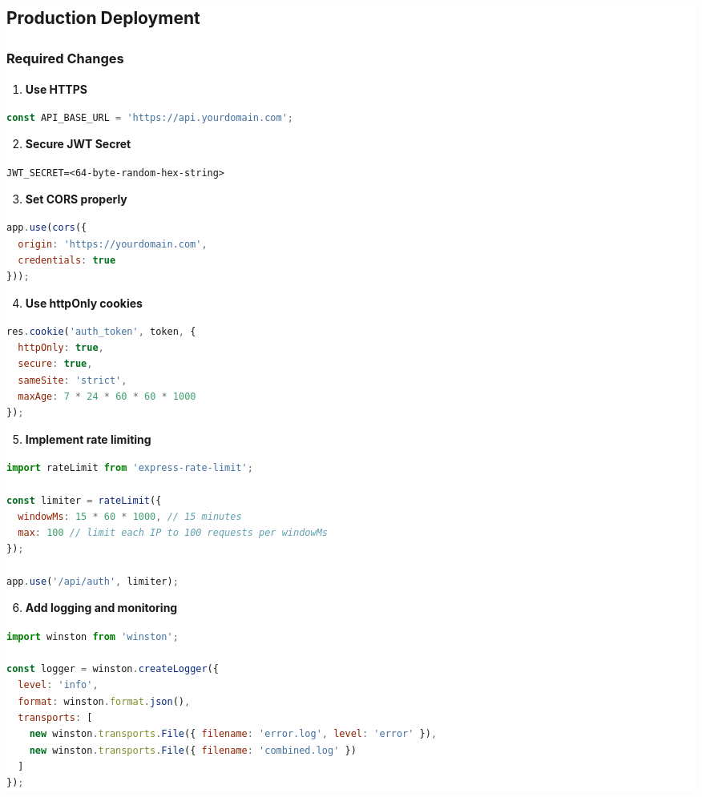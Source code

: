 ## Production Deployment

### Required Changes

1. **Use HTTPS**
```javascript
const API_BASE_URL = 'https://api.yourdomain.com';
```

2. **Secure JWT Secret**
```env
JWT_SECRET=<64-byte-random-hex-string>
```

3. **Set CORS properly**
```javascript
app.use(cors({
  origin: 'https://yourdomain.com',
  credentials: true
}));
```

4. **Use httpOnly cookies**
```javascript
res.cookie('auth_token', token, {
  httpOnly: true,
  secure: true,
  sameSite: 'strict',
  maxAge: 7 * 24 * 60 * 60 * 1000
});
```

5. **Implement rate limiting**
```javascript
import rateLimit from 'express-rate-limit';

const limiter = rateLimit({
  windowMs: 15 * 60 * 1000, // 15 minutes
  max: 100 // limit each IP to 100 requests per windowMs
});

app.use('/api/auth', limiter);
```

6. **Add logging and monitoring**
```javascript
import winston from 'winston';

const logger = winston.createLogger({
  level: 'info',
  format: winston.format.json(),
  transports: [
    new winston.transports.File({ filename: 'error.log', level: 'error' }),
    new winston.transports.File({ filename: 'combined.log' })
  ]
});
```
